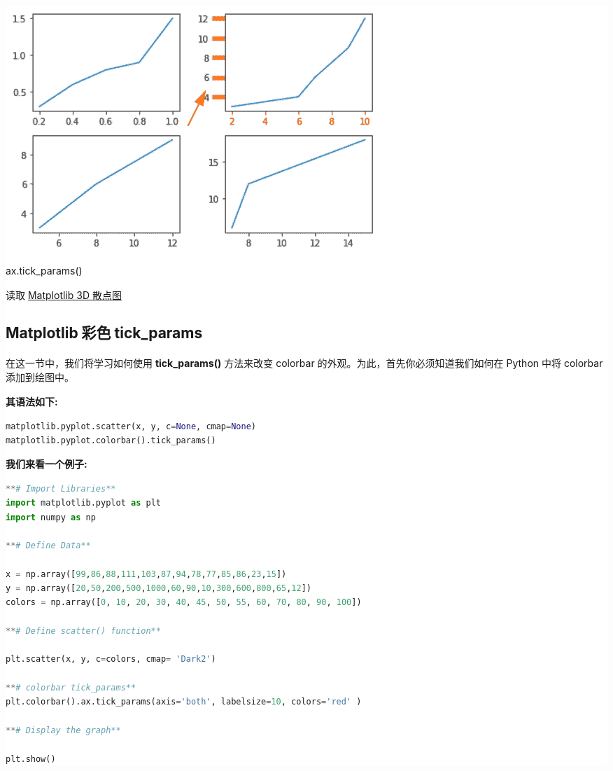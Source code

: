 ![matplotlib subplot tick params](img/15e45e87fc359f73c7901844d64497ff.png "matplotlib subplot tick params")

ax.tick_params()

读取 [Matplotlib 3D 散点图](https://pythonguides.com/matplotlib-3d-scatter/)

## Matplotlib 彩色 tick_params

在这一节中，我们将学习如何使用 **tick_params()** 方法来改变 colorbar 的外观。为此，首先你必须知道我们如何在 Python 中将 colorbar 添加到绘图中。

**其语法如下:**

```py
matplotlib.pyplot.scatter(x, y, c=None, cmap=None) 
matplotlib.pyplot.colorbar().tick_params()
```

**我们来看一个例子:**

```py
**# Import Libraries** 
import matplotlib.pyplot as plt
import numpy as np

**# Define Data**

x = np.array([99,86,88,111,103,87,94,78,77,85,86,23,15])
y = np.array([20,50,200,500,1000,60,90,10,300,600,800,65,12])
colors = np.array([0, 10, 20, 30, 40, 45, 50, 55, 60, 70, 80, 90, 100])

**# Define scatter() function**

plt.scatter(x, y, c=colors, cmap= 'Dark2')

**# colorbar tick_params** 
plt.colorbar().ax.tick_params(axis='both', labelsize=10, colors='red' )

**# Display the graph**

plt.show() 
```
